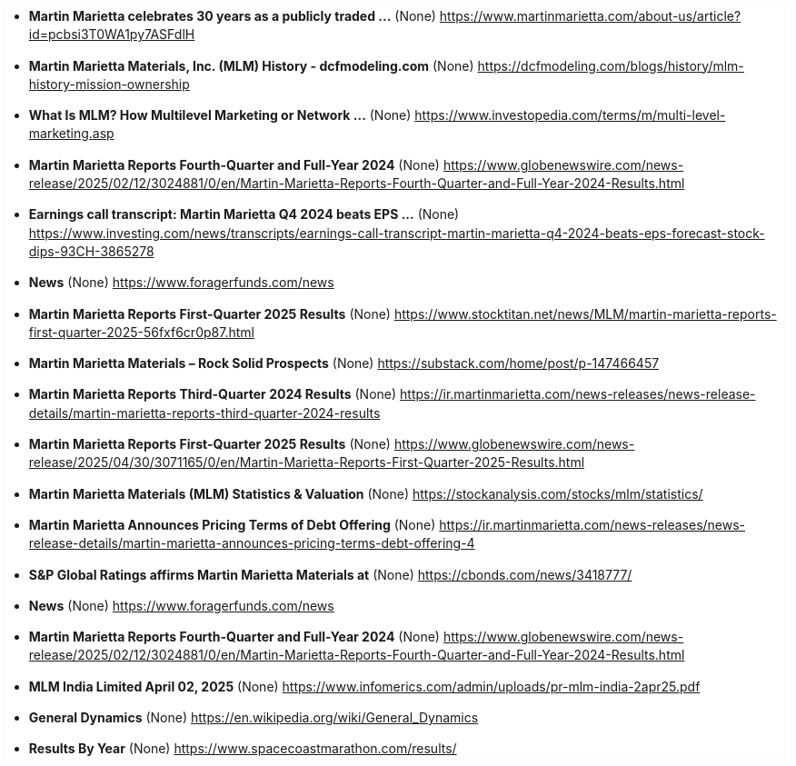 - **Martin Marietta celebrates 30 years as a publicly traded ...** (None)
  https://www.martinmarietta.com/about-us/article?id=pcbsi3T0WA1py7ASFdlH

- **Martin Marietta Materials, Inc. (MLM) History - dcfmodeling.com** (None)
  https://dcfmodeling.com/blogs/history/mlm-history-mission-ownership

- **What Is MLM? How Multilevel Marketing or Network ...** (None)
  https://www.investopedia.com/terms/m/multi-level-marketing.asp

- **Martin Marietta Reports Fourth-Quarter and Full-Year 2024** (None)
  https://www.globenewswire.com/news-release/2025/02/12/3024881/0/en/Martin-Marietta-Reports-Fourth-Quarter-and-Full-Year-2024-Results.html

- **Earnings call transcript: Martin Marietta Q4 2024 beats EPS ...** (None)
  https://www.investing.com/news/transcripts/earnings-call-transcript-martin-marietta-q4-2024-beats-eps-forecast-stock-dips-93CH-3865278

- **News** (None)
  https://www.foragerfunds.com/news

- **Martin Marietta Reports First-Quarter 2025 Results** (None)
  https://www.stocktitan.net/news/MLM/martin-marietta-reports-first-quarter-2025-56fxf6cr0p87.html

- **Martin Marietta Materials – Rock Solid Prospects** (None)
  https://substack.com/home/post/p-147466457

- **Martin Marietta Reports Third-Quarter 2024 Results** (None)
  https://ir.martinmarietta.com/news-releases/news-release-details/martin-marietta-reports-third-quarter-2024-results

- **Martin Marietta Reports First-Quarter 2025 Results** (None)
  https://www.globenewswire.com/news-release/2025/04/30/3071165/0/en/Martin-Marietta-Reports-First-Quarter-2025-Results.html

- **Martin Marietta Materials (MLM) Statistics & Valuation** (None)
  https://stockanalysis.com/stocks/mlm/statistics/

- **Martin Marietta Announces Pricing Terms of Debt Offering** (None)
  https://ir.martinmarietta.com/news-releases/news-release-details/martin-marietta-announces-pricing-terms-debt-offering-4

- **S&P Global Ratings affirms Martin Marietta Materials at** (None)
  https://cbonds.com/news/3418777/

- **News** (None)
  https://www.foragerfunds.com/news

- **Martin Marietta Reports Fourth-Quarter and Full-Year 2024** (None)
  https://www.globenewswire.com/news-release/2025/02/12/3024881/0/en/Martin-Marietta-Reports-Fourth-Quarter-and-Full-Year-2024-Results.html

- **MLM India Limited April 02, 2025** (None)
  https://www.infomerics.com/admin/uploads/pr-mlm-india-2apr25.pdf

- **General Dynamics** (None)
  https://en.wikipedia.org/wiki/General_Dynamics

- **Results By Year** (None)
  https://www.spacecoastmarathon.com/results/
